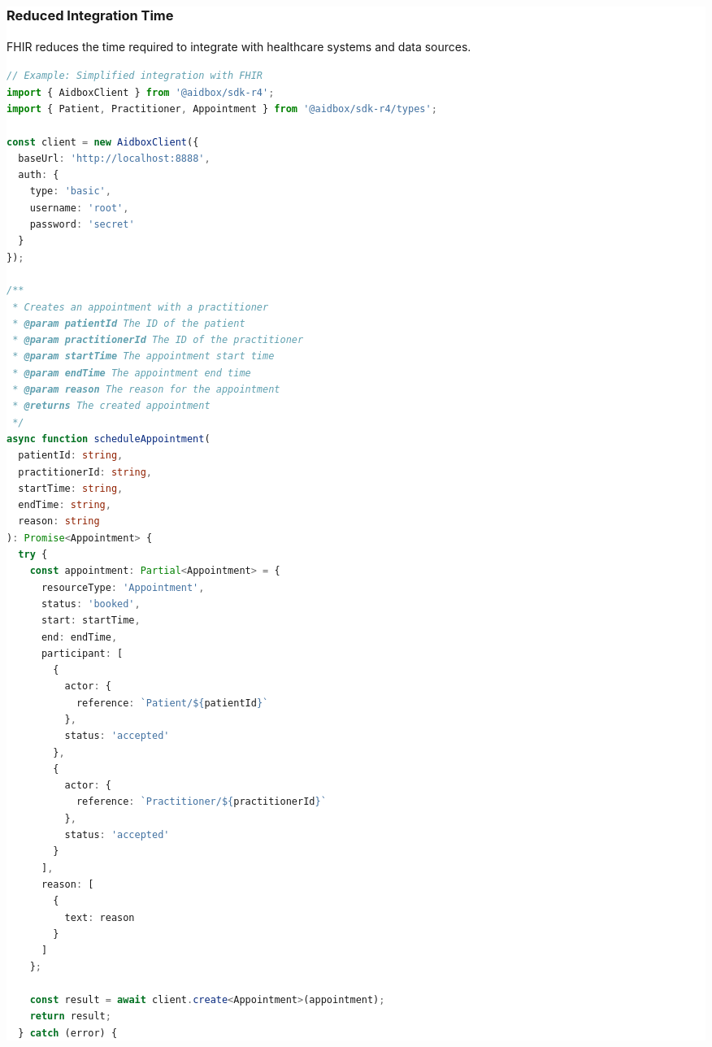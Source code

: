 ### Reduced Integration Time

FHIR reduces the time required to integrate with healthcare systems and data sources.

```typescript
// Example: Simplified integration with FHIR
import { AidboxClient } from '@aidbox/sdk-r4';
import { Patient, Practitioner, Appointment } from '@aidbox/sdk-r4/types';

const client = new AidboxClient({
  baseUrl: 'http://localhost:8888',
  auth: {
    type: 'basic',
    username: 'root',
    password: 'secret'
  }
});

/**
 * Creates an appointment with a practitioner
 * @param patientId The ID of the patient
 * @param practitionerId The ID of the practitioner
 * @param startTime The appointment start time
 * @param endTime The appointment end time
 * @param reason The reason for the appointment
 * @returns The created appointment
 */
async function scheduleAppointment(
  patientId: string,
  practitionerId: string,
  startTime: string,
  endTime: string,
  reason: string
): Promise<Appointment> {
  try {
    const appointment: Partial<Appointment> = {
      resourceType: 'Appointment',
      status: 'booked',
      start: startTime,
      end: endTime,
      participant: [
        {
          actor: {
            reference: `Patient/${patientId}`
          },
          status: 'accepted'
        },
        {
          actor: {
            reference: `Practitioner/${practitionerId}`
          },
          status: 'accepted'
        }
      ],
      reason: [
        {
          text: reason
        }
      ]
    };
    
    const result = await client.create<Appointment>(appointment);
    return result;
  } catch (error) {
```